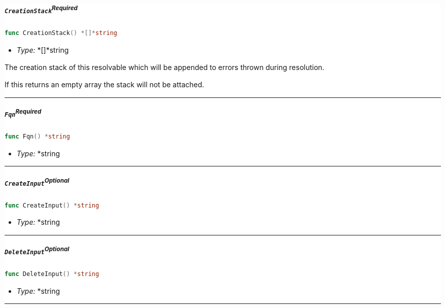 ##### `CreationStack`<sup>Required</sup> <a name="CreationStack" id="@cdktf/provider-azurerm.securityCenterServerVulnerabilityAssessmentVirtualMachine.SecurityCenterServerVulnerabilityAssessmentVirtualMachineTimeoutsOutputReference.property.creationStack"></a>

```go
func CreationStack() *[]*string
```

- *Type:* *[]*string

The creation stack of this resolvable which will be appended to errors thrown during resolution.

If this returns an empty array the stack will not be attached.

---

##### `Fqn`<sup>Required</sup> <a name="Fqn" id="@cdktf/provider-azurerm.securityCenterServerVulnerabilityAssessmentVirtualMachine.SecurityCenterServerVulnerabilityAssessmentVirtualMachineTimeoutsOutputReference.property.fqn"></a>

```go
func Fqn() *string
```

- *Type:* *string

---

##### `CreateInput`<sup>Optional</sup> <a name="CreateInput" id="@cdktf/provider-azurerm.securityCenterServerVulnerabilityAssessmentVirtualMachine.SecurityCenterServerVulnerabilityAssessmentVirtualMachineTimeoutsOutputReference.property.createInput"></a>

```go
func CreateInput() *string
```

- *Type:* *string

---

##### `DeleteInput`<sup>Optional</sup> <a name="DeleteInput" id="@cdktf/provider-azurerm.securityCenterServerVulnerabilityAssessmentVirtualMachine.SecurityCenterServerVulnerabilityAssessmentVirtualMachineTimeoutsOutputReference.property.deleteInput"></a>

```go
func DeleteInput() *string
```

- *Type:* *string

---
